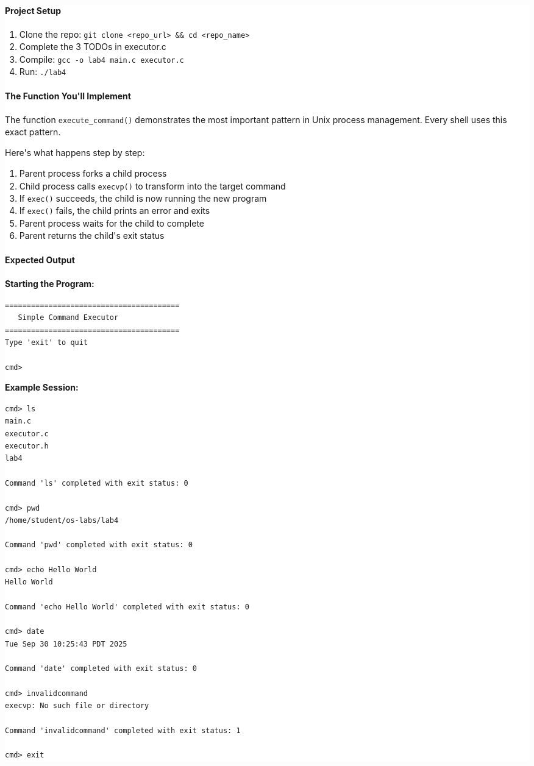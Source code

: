 #### Project Setup

1. Clone the repo: `git clone <repo_url> && cd <repo_name>`
2. Complete the 3 TODOs in executor.c
3. Compile: `gcc -o lab4 main.c executor.c`
4. Run: `./lab4`

#### The Function You'll Implement

The function `execute_command()` demonstrates the most important pattern in Unix process management. Every shell uses
this exact pattern.

Here's what happens step by step:

1. Parent process forks a child process
2. Child process calls `execvp()` to transform into the target command
3. If `exec()` succeeds, the child is now running the new program
4. If `exec()` fails, the child prints an error and exits
5. Parent process waits for the child to complete
6. Parent returns the child's exit status

#### Expected Output

**Starting the Program:**

```
========================================
   Simple Command Executor
========================================
Type 'exit' to quit

cmd> 
```

**Example Session:**

```
cmd> ls
main.c
executor.c
executor.h
lab4

Command 'ls' completed with exit status: 0

cmd> pwd
/home/student/os-labs/lab4

Command 'pwd' completed with exit status: 0

cmd> echo Hello World
Hello World

Command 'echo Hello World' completed with exit status: 0

cmd> date
Tue Sep 30 10:25:43 PDT 2025

Command 'date' completed with exit status: 0

cmd> invalidcommand
execvp: No such file or directory

Command 'invalidcommand' completed with exit status: 1

cmd> exit
```
